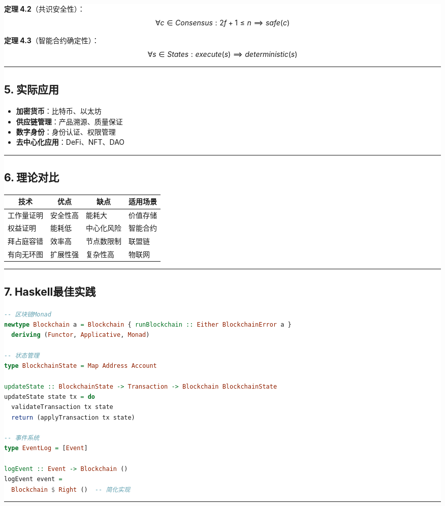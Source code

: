 **定理 4.2**（共识安全性）：
$$\forall c \in Consensus: 2f + 1 \leq n \implies safe(c)$$

**定理 4.3**（智能合约确定性）：
$$\forall s \in States: execute(s) \implies deterministic(s)$$

---

## 5. 实际应用

- **加密货币**：比特币、以太坊
- **供应链管理**：产品溯源、质量保证
- **数字身份**：身份认证、权限管理
- **去中心化应用**：DeFi、NFT、DAO

---

## 6. 理论对比

| 技术 | 优点 | 缺点 | 适用场景 |
|------|------|------|----------|
| 工作量证明 | 安全性高 | 能耗大 | 价值存储 |
| 权益证明 | 能耗低 | 中心化风险 | 智能合约 |
| 拜占庭容错 | 效率高 | 节点数限制 | 联盟链 |
| 有向无环图 | 扩展性强 | 复杂性高 | 物联网 |

---

## 7. Haskell最佳实践

```haskell
-- 区块链Monad
newtype Blockchain a = Blockchain { runBlockchain :: Either BlockchainError a }
  deriving (Functor, Applicative, Monad)

-- 状态管理
type BlockchainState = Map Address Account

updateState :: BlockchainState -> Transaction -> Blockchain BlockchainState
updateState state tx = do
  validateTransaction tx state
  return (applyTransaction tx state)

-- 事件系统
type EventLog = [Event]

logEvent :: Event -> Blockchain ()
logEvent event = 
  Blockchain $ Right ()  -- 简化实现
```

---